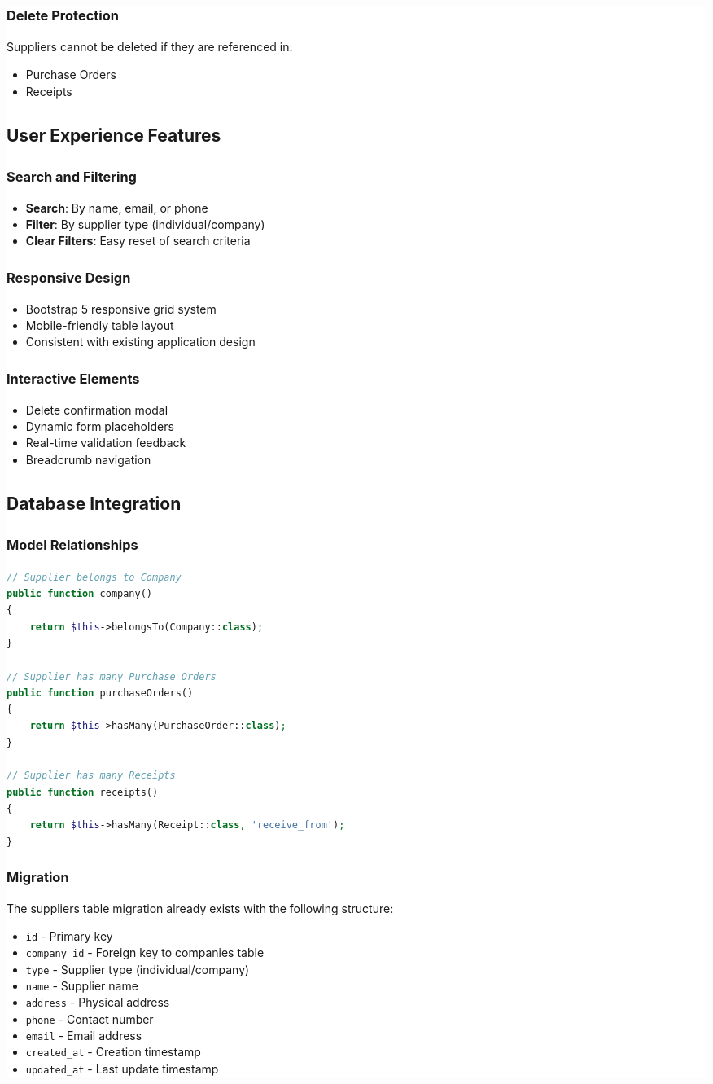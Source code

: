 ### Delete Protection
Suppliers cannot be deleted if they are referenced in:
- Purchase Orders
- Receipts

## User Experience Features

### Search and Filtering
- **Search**: By name, email, or phone
- **Filter**: By supplier type (individual/company)
- **Clear Filters**: Easy reset of search criteria

### Responsive Design
- Bootstrap 5 responsive grid system
- Mobile-friendly table layout
- Consistent with existing application design

### Interactive Elements
- Delete confirmation modal
- Dynamic form placeholders
- Real-time validation feedback
- Breadcrumb navigation

## Database Integration

### Model Relationships
```php
// Supplier belongs to Company
public function company()
{
    return $this->belongsTo(Company::class);
}

// Supplier has many Purchase Orders
public function purchaseOrders()
{
    return $this->hasMany(PurchaseOrder::class);
}

// Supplier has many Receipts
public function receipts()
{
    return $this->hasMany(Receipt::class, 'receive_from');
}
```

### Migration
The suppliers table migration already exists with the following structure:
- `id` - Primary key
- `company_id` - Foreign key to companies table
- `type` - Supplier type (individual/company)
- `name` - Supplier name
- `address` - Physical address
- `phone` - Contact number
- `email` - Email address
- `created_at` - Creation timestamp
- `updated_at` - Last update timestamp
